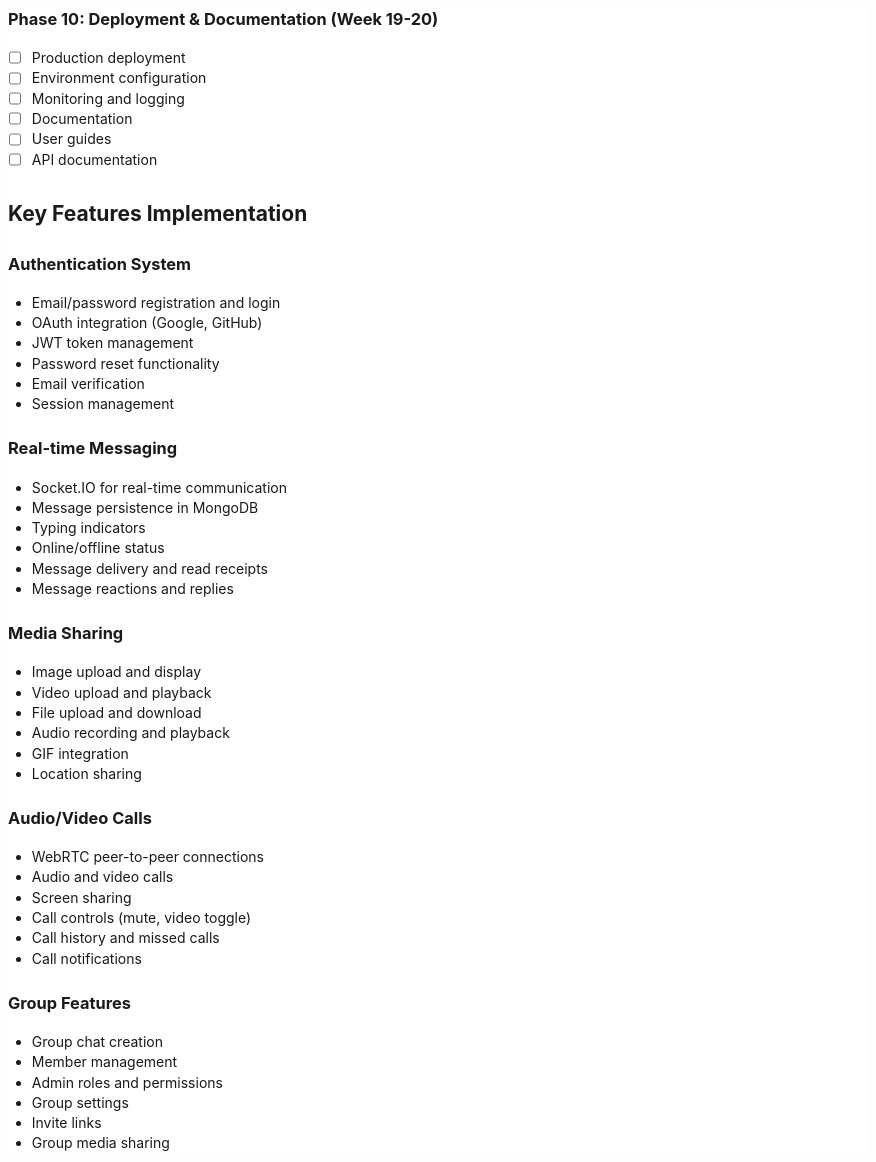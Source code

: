 ### Phase 10: Deployment & Documentation (Week 19-20)
- [ ] Production deployment
- [ ] Environment configuration
- [ ] Monitoring and logging
- [ ] Documentation
- [ ] User guides
- [ ] API documentation

## Key Features Implementation

### Authentication System
- Email/password registration and login
- OAuth integration (Google, GitHub)
- JWT token management
- Password reset functionality
- Email verification
- Session management

### Real-time Messaging
- Socket.IO for real-time communication
- Message persistence in MongoDB
- Typing indicators
- Online/offline status
- Message delivery and read receipts
- Message reactions and replies

### Media Sharing
- Image upload and display
- Video upload and playback
- File upload and download
- Audio recording and playback
- GIF integration
- Location sharing

### Audio/Video Calls
- WebRTC peer-to-peer connections
- Audio and video calls
- Screen sharing
- Call controls (mute, video toggle)
- Call history and missed calls
- Call notifications

### Group Features
- Group chat creation
- Member management
- Admin roles and permissions
- Group settings
- Invite links
- Group media sharing
